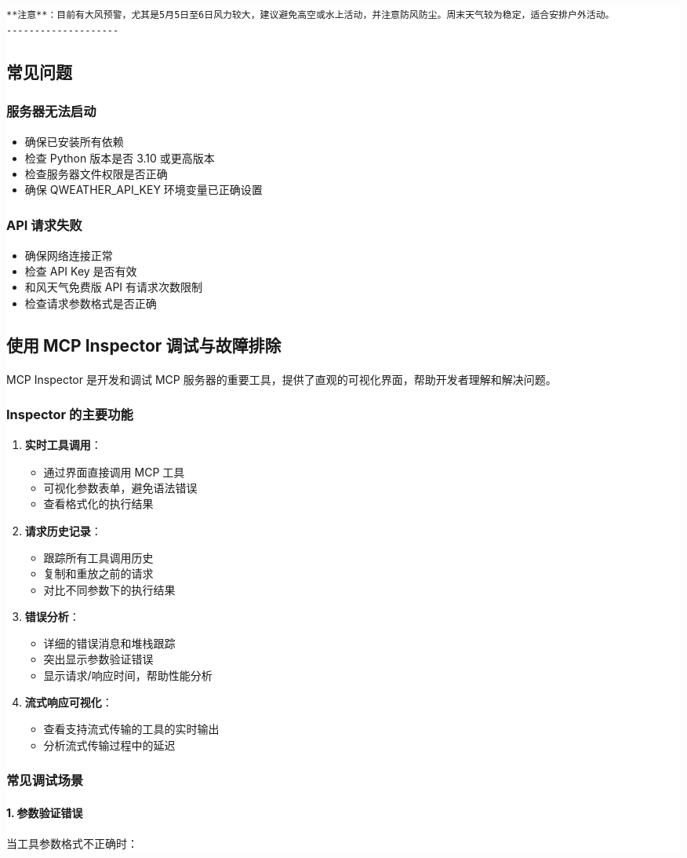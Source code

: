 ```bash
**注意**：目前有大风预警，尤其是5月5日至6日风力较大，建议避免高空或水上活动，并注意防风防尘。周末天气较为稳定，适合安排户外活动。
--------------------

```

## 常见问题

### 服务器无法启动

- 确保已安装所有依赖
- 检查 Python 版本是否 3.10 或更高版本
- 检查服务器文件权限是否正确
- 确保 QWEATHER_API_KEY 环境变量已正确设置

### API 请求失败

- 确保网络连接正常
- 检查 API Key 是否有效
- 和风天气免费版 API 有请求次数限制
- 检查请求参数格式是否正确

## 使用 MCP Inspector 调试与故障排除

MCP Inspector 是开发和调试 MCP 服务器的重要工具，提供了直观的可视化界面，帮助开发者理解和解决问题。

### Inspector 的主要功能

1. **实时工具调用**：
   - 通过界面直接调用 MCP 工具
   - 可视化参数表单，避免语法错误
   - 查看格式化的执行结果

2. **请求历史记录**：
   - 跟踪所有工具调用历史
   - 复制和重放之前的请求
   - 对比不同参数下的执行结果

3. **错误分析**：
   - 详细的错误消息和堆栈跟踪
   - 突出显示参数验证错误
   - 显示请求/响应时间，帮助性能分析

4. **流式响应可视化**：
   - 查看支持流式传输的工具的实时输出
   - 分析流式传输过程中的延迟

### 常见调试场景

#### 1. 参数验证错误

当工具参数格式不正确时：
